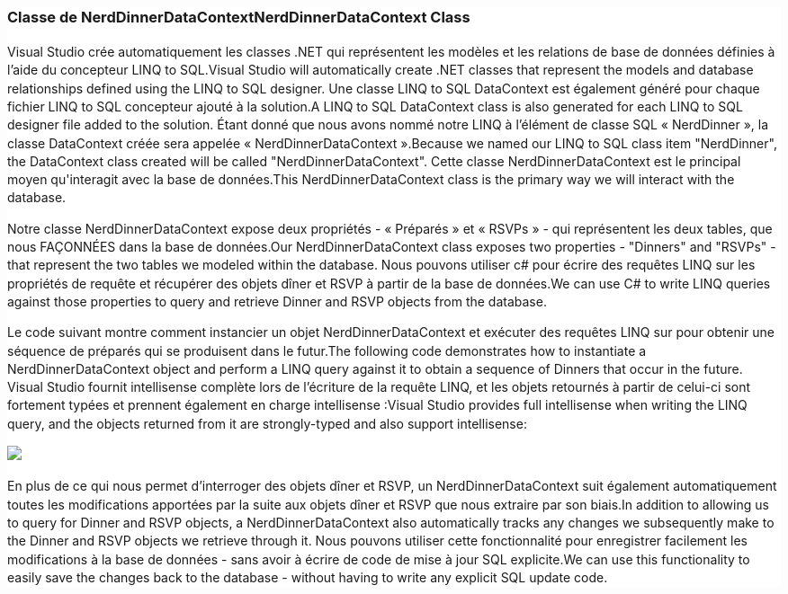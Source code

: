 ### <a name="nerddinnerdatacontext-class"></a><span data-ttu-id="c501f-152">Classe de NerdDinnerDataContext</span><span class="sxs-lookup"><span data-stu-id="c501f-152">NerdDinnerDataContext Class</span></span>

<span data-ttu-id="c501f-153">Visual Studio crée automatiquement les classes .NET qui représentent les modèles et les relations de base de données définies à l’aide du concepteur LINQ to SQL.</span><span class="sxs-lookup"><span data-stu-id="c501f-153">Visual Studio will automatically create .NET classes that represent the models and database relationships defined using the LINQ to SQL designer.</span></span> <span data-ttu-id="c501f-154">Une classe LINQ to SQL DataContext est également généré pour chaque fichier LINQ to SQL concepteur ajouté à la solution.</span><span class="sxs-lookup"><span data-stu-id="c501f-154">A LINQ to SQL DataContext class is also generated for each LINQ to SQL designer file added to the solution.</span></span> <span data-ttu-id="c501f-155">Étant donné que nous avons nommé notre LINQ à l’élément de classe SQL « NerdDinner », la classe DataContext créée sera appelée « NerdDinnerDataContext ».</span><span class="sxs-lookup"><span data-stu-id="c501f-155">Because we named our LINQ to SQL class item "NerdDinner", the DataContext class created will be called "NerdDinnerDataContext".</span></span> <span data-ttu-id="c501f-156">Cette classe NerdDinnerDataContext est le principal moyen qu'interagit avec la base de données.</span><span class="sxs-lookup"><span data-stu-id="c501f-156">This NerdDinnerDataContext class is the primary way we will interact with the database.</span></span>

<span data-ttu-id="c501f-157">Notre classe NerdDinnerDataContext expose deux propriétés - « Préparés » et « RSVPs » - qui représentent les deux tables, que nous FAÇONNÉES dans la base de données.</span><span class="sxs-lookup"><span data-stu-id="c501f-157">Our NerdDinnerDataContext class exposes two properties - "Dinners" and "RSVPs" - that represent the two tables we modeled within the database.</span></span> <span data-ttu-id="c501f-158">Nous pouvons utiliser c# pour écrire des requêtes LINQ sur les propriétés de requête et récupérer des objets dîner et RSVP à partir de la base de données.</span><span class="sxs-lookup"><span data-stu-id="c501f-158">We can use C# to write LINQ queries against those properties to query and retrieve Dinner and RSVP objects from the database.</span></span>

<span data-ttu-id="c501f-159">Le code suivant montre comment instancier un objet NerdDinnerDataContext et exécuter des requêtes LINQ sur pour obtenir une séquence de préparés qui se produisent dans le futur.</span><span class="sxs-lookup"><span data-stu-id="c501f-159">The following code demonstrates how to instantiate a NerdDinnerDataContext object and perform a LINQ query against it to obtain a sequence of Dinners that occur in the future.</span></span> <span data-ttu-id="c501f-160">Visual Studio fournit intellisense complète lors de l’écriture de la requête LINQ, et les objets retournés à partir de celui-ci sont fortement typées et prennent également en charge intellisense :</span><span class="sxs-lookup"><span data-stu-id="c501f-160">Visual Studio provides full intellisense when writing the LINQ query, and the objects returned from it are strongly-typed and also support intellisense:</span></span>

![](build-a-model-with-business-rule-validations/_static/image9.png)

<span data-ttu-id="c501f-161">En plus de ce qui nous permet d’interroger des objets dîner et RSVP, un NerdDinnerDataContext suit également automatiquement toutes les modifications apportées par la suite aux objets dîner et RSVP que nous extraire par son biais.</span><span class="sxs-lookup"><span data-stu-id="c501f-161">In addition to allowing us to query for Dinner and RSVP objects, a NerdDinnerDataContext also automatically tracks any changes we subsequently make to the Dinner and RSVP objects we retrieve through it.</span></span> <span data-ttu-id="c501f-162">Nous pouvons utiliser cette fonctionnalité pour enregistrer facilement les modifications à la base de données - sans avoir à écrire de code de mise à jour SQL explicite.</span><span class="sxs-lookup"><span data-stu-id="c501f-162">We can use this functionality to easily save the changes back to the database - without having to write any explicit SQL update code.</span></span>
